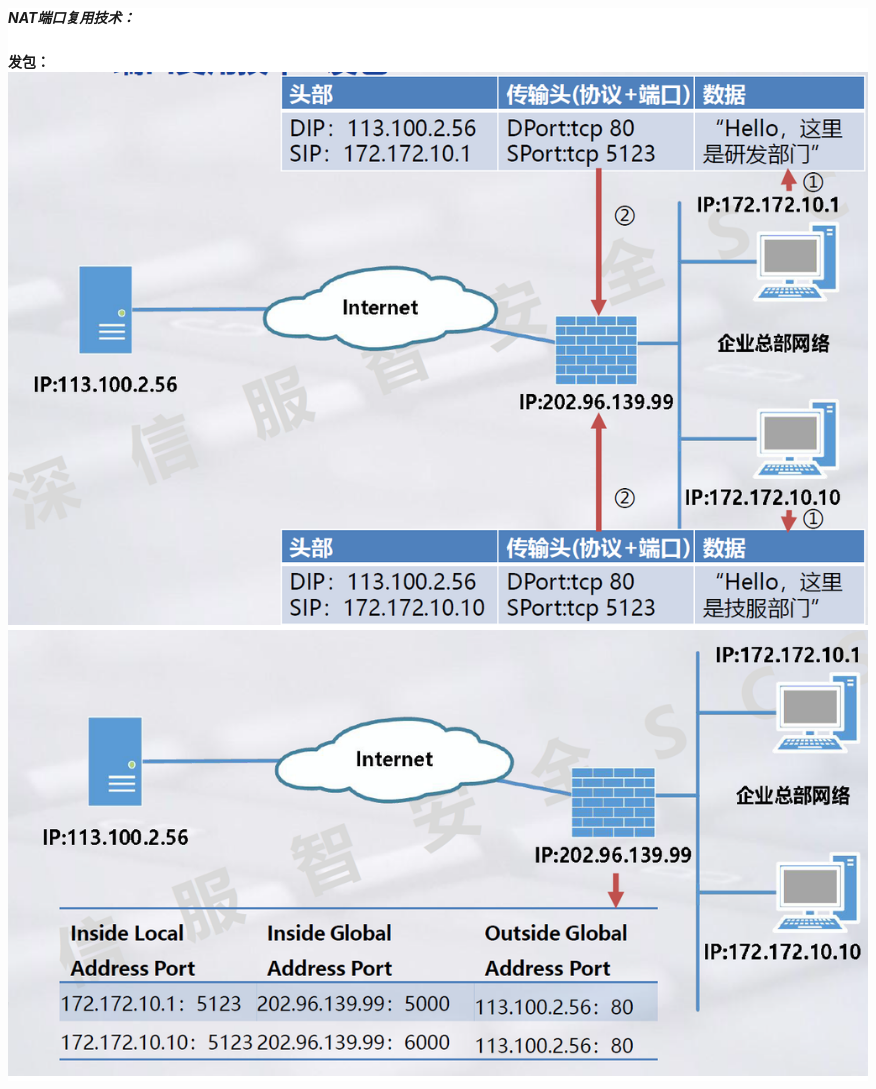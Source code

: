 ##### NAT端口复用技术：

**发包：**
![](./assets/2021-12-21-00-12-18.png)
![](./assets/2021-12-21-00-12-46.png)